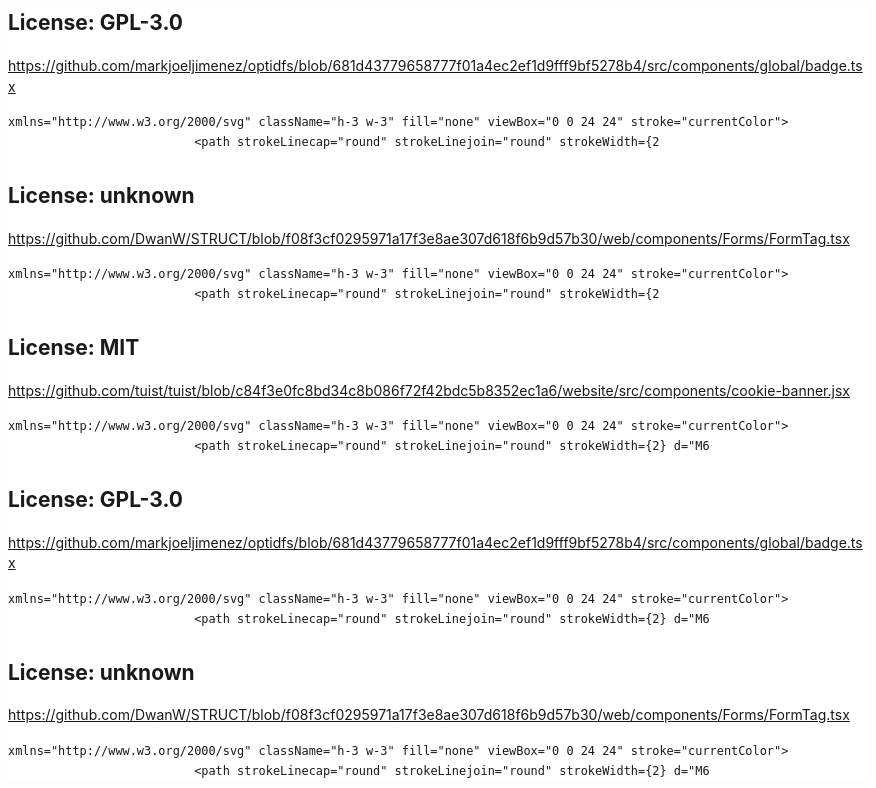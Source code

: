 
## License: GPL-3.0
https://github.com/markjoeljimenez/optidfs/blob/681d43779658777f01a4ec2ef1d9fff9bf5278b4/src/components/global/badge.tsx

```
xmlns="http://www.w3.org/2000/svg" className="h-3 w-3" fill="none" viewBox="0 0 24 24" stroke="currentColor">
                          <path strokeLinecap="round" strokeLinejoin="round" strokeWidth={2
```


## License: unknown
https://github.com/DwanW/STRUCT/blob/f08f3cf0295971a17f3e8ae307d618f6b9d57b30/web/components/Forms/FormTag.tsx

```
xmlns="http://www.w3.org/2000/svg" className="h-3 w-3" fill="none" viewBox="0 0 24 24" stroke="currentColor">
                          <path strokeLinecap="round" strokeLinejoin="round" strokeWidth={2
```


## License: MIT
https://github.com/tuist/tuist/blob/c84f3e0fc8bd34c8b086f72f42bdc5b8352ec1a6/website/src/components/cookie-banner.jsx

```
xmlns="http://www.w3.org/2000/svg" className="h-3 w-3" fill="none" viewBox="0 0 24 24" stroke="currentColor">
                          <path strokeLinecap="round" strokeLinejoin="round" strokeWidth={2} d="M6
```


## License: GPL-3.0
https://github.com/markjoeljimenez/optidfs/blob/681d43779658777f01a4ec2ef1d9fff9bf5278b4/src/components/global/badge.tsx

```
xmlns="http://www.w3.org/2000/svg" className="h-3 w-3" fill="none" viewBox="0 0 24 24" stroke="currentColor">
                          <path strokeLinecap="round" strokeLinejoin="round" strokeWidth={2} d="M6
```


## License: unknown
https://github.com/DwanW/STRUCT/blob/f08f3cf0295971a17f3e8ae307d618f6b9d57b30/web/components/Forms/FormTag.tsx

```
xmlns="http://www.w3.org/2000/svg" className="h-3 w-3" fill="none" viewBox="0 0 24 24" stroke="currentColor">
                          <path strokeLinecap="round" strokeLinejoin="round" strokeWidth={2} d="M6
```
